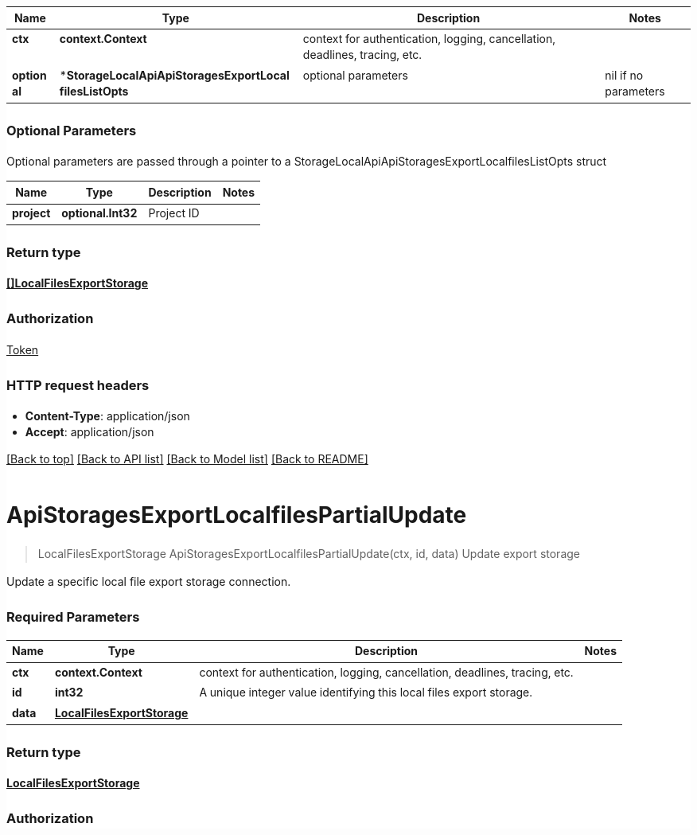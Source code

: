 Name | Type | Description  | Notes
------------- | ------------- | ------------- | -------------
 **ctx** | **context.Context** | context for authentication, logging, cancellation, deadlines, tracing, etc.
 **optional** | ***StorageLocalApiApiStoragesExportLocalfilesListOpts** | optional parameters | nil if no parameters

### Optional Parameters
Optional parameters are passed through a pointer to a StorageLocalApiApiStoragesExportLocalfilesListOpts struct

Name | Type | Description  | Notes
------------- | ------------- | ------------- | -------------
 **project** | **optional.Int32**| Project ID | 

### Return type

[**[]LocalFilesExportStorage**](LocalFilesExportStorage.md)

### Authorization

[Token](../README.md#Token)

### HTTP request headers

 - **Content-Type**: application/json
 - **Accept**: application/json

[[Back to top]](#) [[Back to API list]](../README.md#documentation-for-api-endpoints) [[Back to Model list]](../README.md#documentation-for-models) [[Back to README]](../README.md)

# **ApiStoragesExportLocalfilesPartialUpdate**
> LocalFilesExportStorage ApiStoragesExportLocalfilesPartialUpdate(ctx, id, data)
Update export storage

Update a specific local file export storage connection.

### Required Parameters

Name | Type | Description  | Notes
------------- | ------------- | ------------- | -------------
 **ctx** | **context.Context** | context for authentication, logging, cancellation, deadlines, tracing, etc.
  **id** | **int32**| A unique integer value identifying this local files export storage. | 
  **data** | [**LocalFilesExportStorage**](LocalFilesExportStorage.md)|  | 

### Return type

[**LocalFilesExportStorage**](LocalFilesExportStorage.md)

### Authorization
